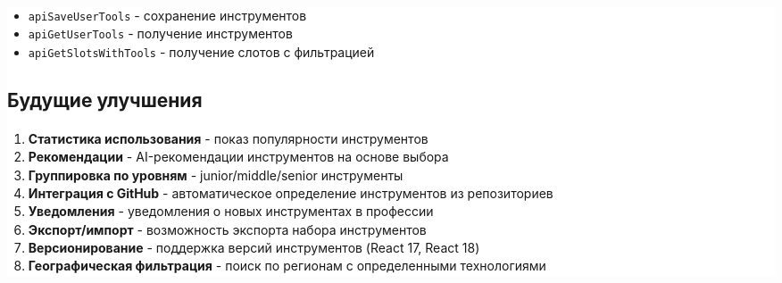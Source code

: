 - `apiSaveUserTools` - сохранение инструментов
- `apiGetUserTools` - получение инструментов
- `apiGetSlotsWithTools` - получение слотов с фильтрацией

## Будущие улучшения

1. **Статистика использования** - показ популярности инструментов
2. **Рекомендации** - AI-рекомендации инструментов на основе выбора
3. **Группировка по уровням** - junior/middle/senior инструменты
4. **Интеграция с GitHub** - автоматическое определение инструментов из репозиториев
5. **Уведомления** - уведомления о новых инструментах в профессии
6. **Экспорт/импорт** - возможность экспорта набора инструментов
7. **Версионирование** - поддержка версий инструментов (React 17, React 18)
8. **Географическая фильтрация** - поиск по регионам с определенными технологиями
